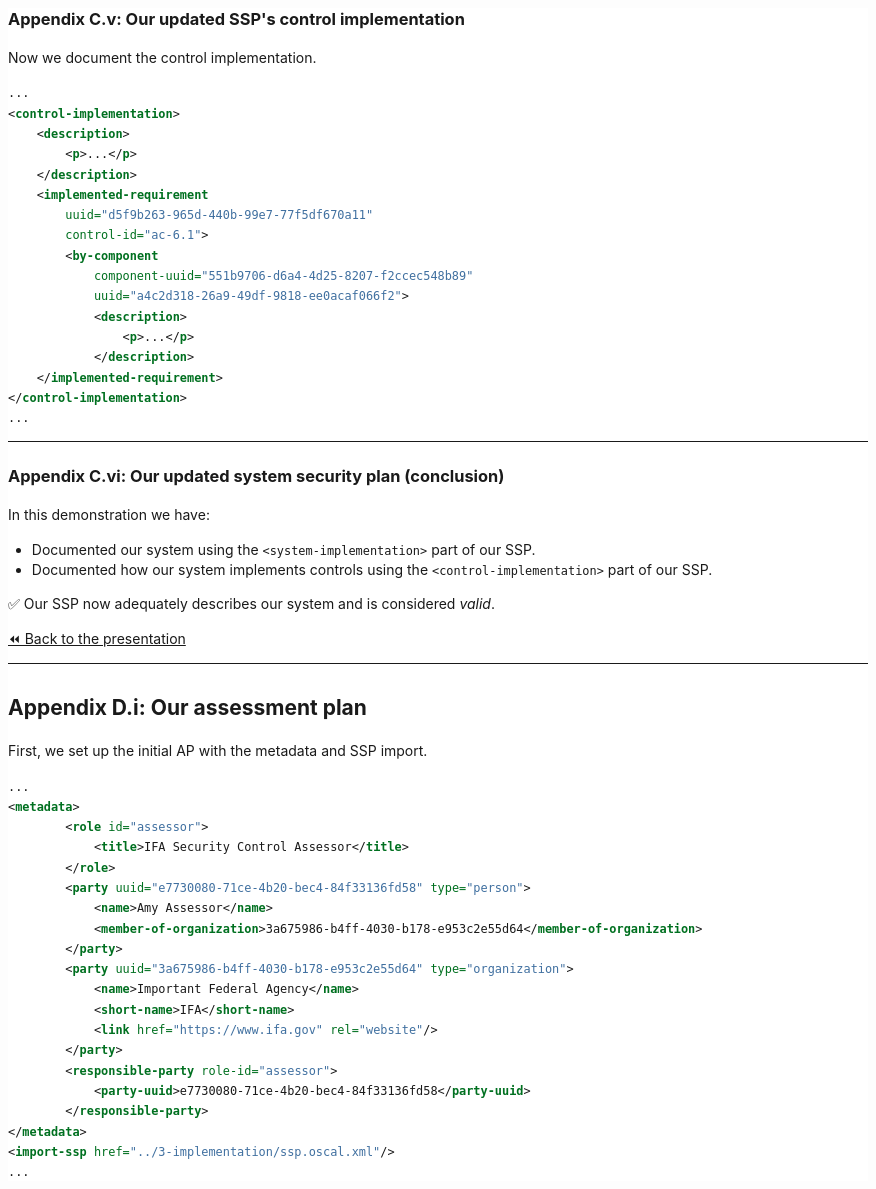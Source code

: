 
### Appendix C.v: Our updated SSP's control implementation

Now we document the control implementation.

```xml
...
<control-implementation>
    <description>
        <p>...</p>
    </description>
    <implemented-requirement
        uuid="d5f9b263-965d-440b-99e7-77f5df670a11"
        control-id="ac-6.1">
        <by-component
            component-uuid="551b9706-d6a4-4d25-8207-f2ccec548b89"
            uuid="a4c2d318-26a9-49df-9818-ee0acaf066f2">
            <description>
                <p>...</p>
            </description>
    </implemented-requirement>
</control-implementation>
...
```

---

### Appendix C.vi: Our updated system security plan (conclusion)

In this demonstration we have:
- Documented our system using the `<system-implementation>` part of our SSP.
- Documented how our system implements controls using the `<control-implementation>` part of our SSP.

✅ Our SSP now adequately describes our system and is considered *valid*.

[⏪ Back to the presentation](#our-updated-system-security-plan)

---

## Appendix D.i: Our assessment plan

First, we set up the initial AP with the metadata and SSP import.

```xml
...
<metadata>
        <role id="assessor">
            <title>IFA Security Control Assessor</title>
        </role>
        <party uuid="e7730080-71ce-4b20-bec4-84f33136fd58" type="person">
            <name>Amy Assessor</name>
            <member-of-organization>3a675986-b4ff-4030-b178-e953c2e55d64</member-of-organization>
        </party>
        <party uuid="3a675986-b4ff-4030-b178-e953c2e55d64" type="organization">
            <name>Important Federal Agency</name>
            <short-name>IFA</short-name>
            <link href="https://www.ifa.gov" rel="website"/>
        </party>
        <responsible-party role-id="assessor">
            <party-uuid>e7730080-71ce-4b20-bec4-84f33136fd58</party-uuid>
        </responsible-party>
</metadata>
<import-ssp href="../3-implementation/ssp.oscal.xml"/>
...
```